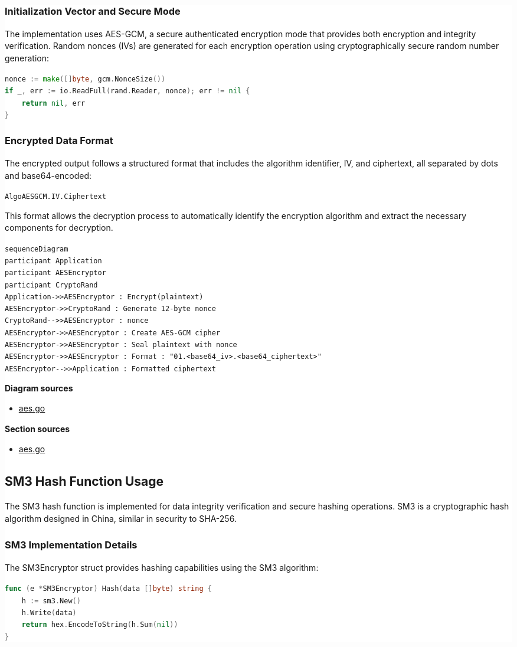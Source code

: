 ### Initialization Vector and Secure Mode
The implementation uses AES-GCM, a secure authenticated encryption mode that provides both encryption and integrity verification. Random nonces (IVs) are generated for each encryption operation using cryptographically secure random number generation:

```go
nonce := make([]byte, gcm.NonceSize())
if _, err := io.ReadFull(rand.Reader, nonce); err != nil {
    return nil, err
}
```

### Encrypted Data Format
The encrypted output follows a structured format that includes the algorithm identifier, IV, and ciphertext, all separated by dots and base64-encoded:

```
AlgoAESGCM.IV.Ciphertext
```

This format allows the decryption process to automatically identify the encryption algorithm and extract the necessary components for decryption.

```mermaid
sequenceDiagram
participant Application
participant AESEncryptor
participant CryptoRand
Application->>AESEncryptor : Encrypt(plaintext)
AESEncryptor->>CryptoRand : Generate 12-byte nonce
CryptoRand-->>AESEncryptor : nonce
AESEncryptor->>AESEncryptor : Create AES-GCM cipher
AESEncryptor->>AESEncryptor : Seal plaintext with nonce
AESEncryptor->>AESEncryptor : Format : "01.<base64_iv>.<base64_ciphertext>"
AESEncryptor-->>Application : Formatted ciphertext
```

**Diagram sources**
- [aes.go](file://internal/pkg/crypto/aes.go#L60-L90)

**Section sources**
- [aes.go](file://internal/pkg/crypto/aes.go#L1-L150)

## SM3 Hash Function Usage

The SM3 hash function is implemented for data integrity verification and secure hashing operations. SM3 is a cryptographic hash algorithm designed in China, similar in security to SHA-256.

### SM3 Implementation Details
The SM3Encryptor struct provides hashing capabilities using the SM3 algorithm:

```go
func (e *SM3Encryptor) Hash(data []byte) string {
    h := sm3.New()
    h.Write(data)
    return hex.EncodeToString(h.Sum(nil))
}
```
